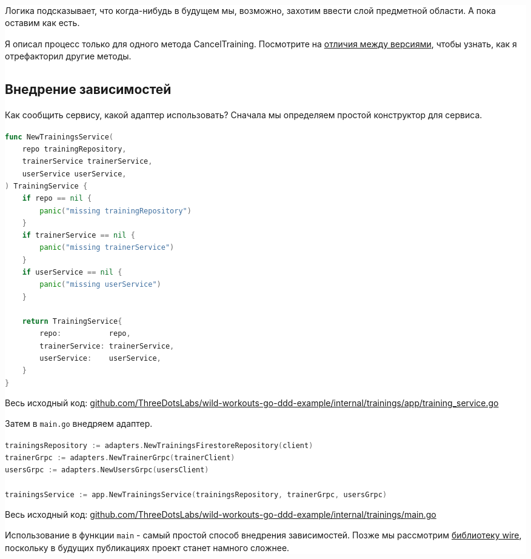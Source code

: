Логика подсказывает, что когда-нибудь в будущем мы, возможно, захотим ввести 
слой предметной области. А пока оставим как есть.

Я описал процесс только для одного метода CancelTraining. Посмотрите на 
[отличия между версиями](https://github.com/ThreeDotsLabs/wild-workouts-go-ddd-example/commit/e98630507809492b16496f4370dd26b1d26220d3), чтобы узнать, как я отрефакторил другие методы.

## Внедрение зависимостей

Как сообщить сервису, какой адаптер использовать? Сначала мы определяем простой
конструктор для сервиса.

```go
func NewTrainingsService(
    repo trainingRepository,
    trainerService trainerService,
    userService userService,
) TrainingService {
    if repo == nil {
        panic("missing trainingRepository")
    }
    if trainerService == nil {
        panic("missing trainerService")
    }
    if userService == nil {
        panic("missing userService")
    }
  
    return TrainingService{
        repo:           repo,
        trainerService: trainerService,
        userService:    userService,
    }
}
```
Весь исходный код: [github.com/ThreeDotsLabs/wild-workouts-go-ddd-example/internal/trainings/app/training_service.go](https://github.com/ThreeDotsLabs/wild-workouts-go-ddd-example/blob/e98630507809492b16496f4370dd26b1d26220d3/internal/trainings/app/training_service.go#L38)

Затем в `main.go` внедряем адаптер.

```go
trainingsRepository := adapters.NewTrainingsFirestoreRepository(client)
trainerGrpc := adapters.NewTrainerGrpc(trainerClient)
usersGrpc := adapters.NewUsersGrpc(usersClient)

trainingsService := app.NewTrainingsService(trainingsRepository, trainerGrpc, usersGrpc)
```
Весь исходный код: [github.com/ThreeDotsLabs/wild-workouts-go-ddd-example/internal/trainings/main.go](https://github.com/ThreeDotsLabs/wild-workouts-go-ddd-example/blob/e98630507809492b16496f4370dd26b1d26220d3/internal/trainings/main.go#L39)

Использование в функции `main` - самый простой способ внедрения зависимостей.
Позже мы рассмотрим [библиотеку wire](https://github.com/google/wire), поскольку в будущих публикациях проект станет 
намного сложнее.
